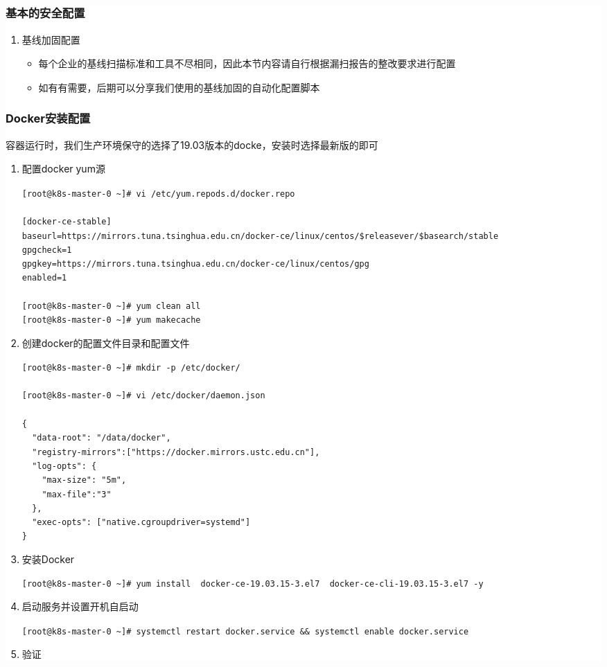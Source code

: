 ### 基本的安全配置

1. 基线加固配置
   
   - 每个企业的基线扫描标准和工具不尽相同，因此本节内容请自行根据漏扫报告的整改要求进行配置
   
   - 如有有需要，后期可以分享我们使用的基线加固的自动化配置脚本

### Docker安装配置

容器运行时，我们生产环境保守的选择了19.03版本的docke，安装时选择最新版的即可

1. 配置docker yum源
   
   ```shell
   [root@k8s-master-0 ~]# vi /etc/yum.repods.d/docker.repo
   
   [docker-ce-stable]
   baseurl=https://mirrors.tuna.tsinghua.edu.cn/docker-ce/linux/centos/$releasever/$basearch/stable
   gpgcheck=1
   gpgkey=https://mirrors.tuna.tsinghua.edu.cn/docker-ce/linux/centos/gpg
   enabled=1
   
   [root@k8s-master-0 ~]# yum clean all
   [root@k8s-master-0 ~]# yum makecache
   ```

2. 创建docker的配置文件目录和配置文件
   
   ```shell
   [root@k8s-master-0 ~]# mkdir -p /etc/docker/
   
   [root@k8s-master-0 ~]# vi /etc/docker/daemon.json
   
   {
     "data-root": "/data/docker",
     "registry-mirrors":["https://docker.mirrors.ustc.edu.cn"],
     "log-opts": {
       "max-size": "5m",
       "max-file":"3"
     },
     "exec-opts": ["native.cgroupdriver=systemd"]
   }
   ```

3. 安装Docker
   
   ```shell
   [root@k8s-master-0 ~]# yum install  docker-ce-19.03.15-3.el7  docker-ce-cli-19.03.15-3.el7 -y
   ```

4. 启动服务并设置开机自启动
   
   ```shell
   [root@k8s-master-0 ~]# systemctl restart docker.service && systemctl enable docker.service
   ```

5. 验证
   